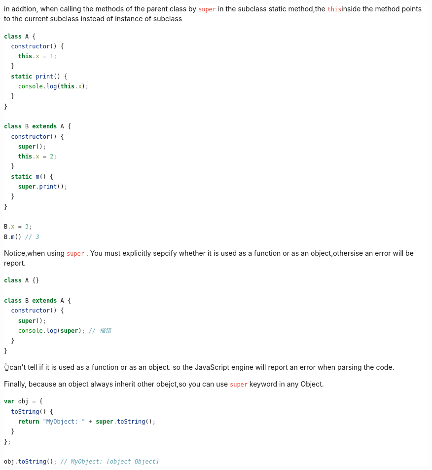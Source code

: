 in addtion, when calling the methods of the parent class by <code style="color:#ea4335">super</code> in the subclass static method,the <code style="color:#ea4335">this</code>inside the method points to the current subclass instead of instance of subclass

```js
class A {
  constructor() {
    this.x = 1;
  }
  static print() {
    console.log(this.x);
  }
}

class B extends A {
  constructor() {
    super();
    this.x = 2;
  }
  static m() {
    super.print();
  }
}

B.x = 3;
B.m() // 3
```

Notice,when using <code style="color:#ea4335">super</code>
. You must explicitly sepcify whether it is used as a function or as an object,othersise an error will be report.

```js
class A {}

class B extends A {
  constructor() {
    super();
    console.log(super); // 报错
  }
}
```

👆can't tell if it is used as a function or as an object. so the JavaScript engine will report an error when parsing the code.

Finally, because an object always inherit other obejct,so you can use <code style="color:#ea4335">super</code> keyword in any Object.

```js
var obj = {
  toString() {
    return "MyObject: " + super.toString();
  }
};

obj.toString(); // MyObject: [object Object]
```
